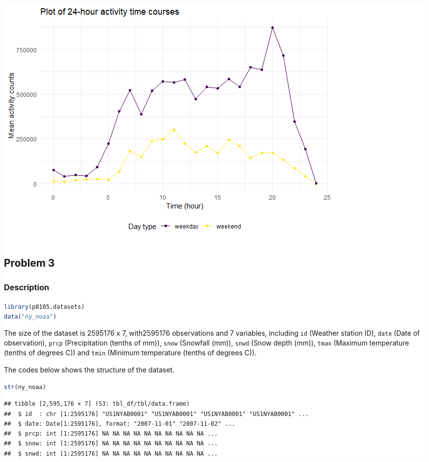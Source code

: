 ![](p8105_hw3_js6177_files/figure-gfm/unnamed-chunk-11-1.png)

## Problem 3

### Description

``` r
library(p8105.datasets)
data("ny_noaa")
```

The size of the dataset is 2595176 x 7, with2595176 observations and 7
variables, including `id` (Weather station ID), `date` (Date of
observation), `prcp` (Precipitation (tenths of mm)), `snow` (Snowfall
(mm)), `snwd` (Snow depth (mm)), `tmax` (Maximum temperature (tenths of
degrees C)) and `tmin` (Minimum temperature (tenths of degrees C)).

The codes below shows the structure of the dataset.

``` r
str(ny_noaa)
```

    ## tibble [2,595,176 × 7] (S3: tbl_df/tbl/data.frame)
    ##  $ id  : chr [1:2595176] "US1NYAB0001" "US1NYAB0001" "US1NYAB0001" "US1NYAB0001" ...
    ##  $ date: Date[1:2595176], format: "2007-11-01" "2007-11-02" ...
    ##  $ prcp: int [1:2595176] NA NA NA NA NA NA NA NA NA NA ...
    ##  $ snow: int [1:2595176] NA NA NA NA NA NA NA NA NA NA ...
    ##  $ snwd: int [1:2595176] NA NA NA NA NA NA NA NA NA NA ...